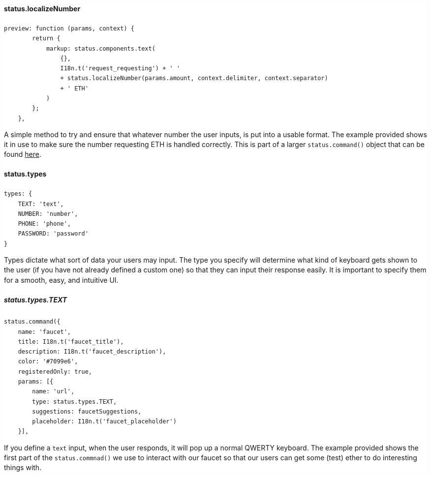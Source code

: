 #### status.localizeNumber

```
preview: function (params, context) {
        return {
            markup: status.components.text(
                {},
                I18n.t('request_requesting') + ' '
                + status.localizeNumber(params.amount, context.delimiter, context.separator)
                + ' ETH'
            )
        };
    },

```

A simple method to try and ensure that whatever number the user inputs,
is put into a usable format. The example provided shows it in use to
make sure the number requesting ETH is handled correctly. This is part
of a larger `status.command()` object that can be found
[here](https://github.com/status-im/status-react/blob/30596f743f0a6ac0b7aec575cc1483dd306cc1ef/bots/wallet/bot.js#L182).

#### status.types

    types: {
        TEXT: 'text',
        NUMBER: 'number',
        PHONE: 'phone',
        PASSWORD: 'password'
    }

Types dictate what sort of data your users may input. The type you
specify will determine what kind of keyboard gets shown to the user (if
you have not already defined a custom one) so that they can input their
response easily. It is important to specify them for a smooth, easy, and
intuitive UI.

##### status.types.TEXT

    status.command({
        name: 'faucet',
        title: I18n.t('faucet_title'),
        description: I18n.t('faucet_description'),
        color: '#7099e6',
        registeredOnly: true,
        params: [{
            name: 'url',
            type: status.types.TEXT,
            suggestions: faucetSuggestions,
            placeholder: I18n.t('faucet_placeholder')
        }],

If you define a `text` input, when the user responds, it will pop up a
normal QWERTY keyboard. The example provided shows the first part of the
`status.commnad()` we use to interact with our faucet so that our users
can get some (test) ether to do interesting things with.
